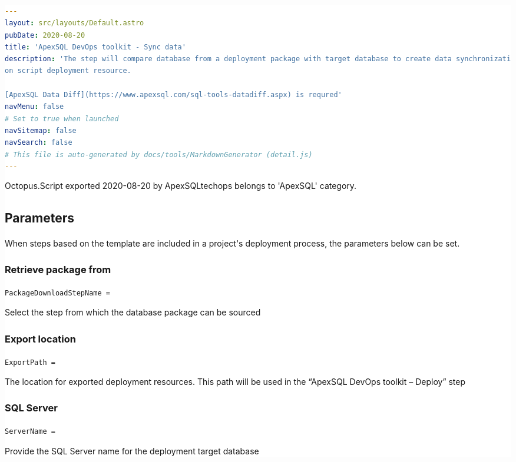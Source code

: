 ```yaml
---
layout: src/layouts/Default.astro
pubDate: 2020-08-20
title: 'ApexSQL DevOps toolkit - Sync data'
description: 'The step will compare database from a deployment package with target database to create data synchronization script deployment resource.

[ApexSQL Data Diff](https://www.apexsql.com/sql-tools-datadiff.aspx) is requred'
navMenu: false
# Set to true when launched
navSitemap: false
navSearch: false
# This file is auto-generated by docs/tools/MarkdownGenerator (detail.js)
---
```


Octopus.Script exported 2020-08-20 by ApexSQLtechops belongs to 'ApexSQL' category.

## Parameters

When steps based on the template are included in a project's deployment process, the parameters below can be set.


<div class="param">

### Retrieve package from

`PackageDownloadStepName = `

Select the step from which the database package can be sourced

</div>
        
<div class="param">

### Export location

`ExportPath = `

The location for exported deployment resources. This path will be used in the “ApexSQL DevOps toolkit – Deploy” step

</div>
        
<div class="param">

### SQL Server

`ServerName = `

Provide the SQL Server name for the deployment target database

</div>
        
<div class="param">
